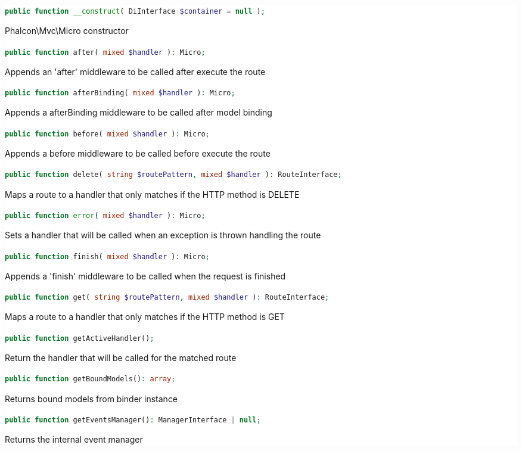```php
public function __construct( DiInterface $container = null );
```

Phalcon\Mvc\Micro constructor

```php
public function after( mixed $handler ): Micro;
```

Appends an 'after' middleware to be called after execute the route

```php
public function afterBinding( mixed $handler ): Micro;
```

Appends a afterBinding middleware to be called after model binding

```php
public function before( mixed $handler ): Micro;
```

Appends a before middleware to be called before execute the route

```php
public function delete( string $routePattern, mixed $handler ): RouteInterface;
```

Maps a route to a handler that only matches if the HTTP method is DELETE

```php
public function error( mixed $handler ): Micro;
```

Sets a handler that will be called when an exception is thrown handling the route

```php
public function finish( mixed $handler ): Micro;
```

Appends a 'finish' middleware to be called when the request is finished

```php
public function get( string $routePattern, mixed $handler ): RouteInterface;
```

Maps a route to a handler that only matches if the HTTP method is GET

```php
public function getActiveHandler();
```

Return the handler that will be called for the matched route

```php
public function getBoundModels(): array;
```

Returns bound models from binder instance

```php
public function getEventsManager(): ManagerInterface | null;
```

Returns the internal event manager
